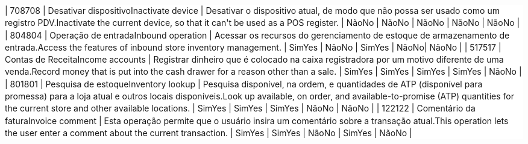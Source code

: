 | <span data-ttu-id="4d5d6-578">708</span><span class="sxs-lookup"><span data-stu-id="4d5d6-578">708</span></span> | <span data-ttu-id="4d5d6-579">Desativar dispositivo</span><span class="sxs-lookup"><span data-stu-id="4d5d6-579">Inactivate device</span></span> | <span data-ttu-id="4d5d6-580">Desativar o dispositivo atual, de modo que não possa ser usado como um registro PDV.</span><span class="sxs-lookup"><span data-stu-id="4d5d6-580">Inactivate the current device, so that it can't be used as a POS register.</span></span> | <span data-ttu-id="4d5d6-581">Não</span><span class="sxs-lookup"><span data-stu-id="4d5d6-581">No</span></span> | <span data-ttu-id="4d5d6-582">Não</span><span class="sxs-lookup"><span data-stu-id="4d5d6-582">No</span></span> | <span data-ttu-id="4d5d6-583">Não</span><span class="sxs-lookup"><span data-stu-id="4d5d6-583">No</span></span> | <span data-ttu-id="4d5d6-584">Não</span><span class="sxs-lookup"><span data-stu-id="4d5d6-584">No</span></span> | <span data-ttu-id="4d5d6-585">Não</span><span class="sxs-lookup"><span data-stu-id="4d5d6-585">No</span></span> |
| <span data-ttu-id="4d5d6-586">804</span><span class="sxs-lookup"><span data-stu-id="4d5d6-586">804</span></span> | <span data-ttu-id="4d5d6-587">Operação de entrada</span><span class="sxs-lookup"><span data-stu-id="4d5d6-587">Inbound operation</span></span> | <span data-ttu-id="4d5d6-588">Acessar os recursos do gerenciamento de estoque de armazenamento de entrada.</span><span class="sxs-lookup"><span data-stu-id="4d5d6-588">Access the features of inbound store inventory management.</span></span> | <span data-ttu-id="4d5d6-589">Sim</span><span class="sxs-lookup"><span data-stu-id="4d5d6-589">Yes</span></span> | <span data-ttu-id="4d5d6-590">Não</span><span class="sxs-lookup"><span data-stu-id="4d5d6-590">No</span></span> | <span data-ttu-id="4d5d6-591">Sim</span><span class="sxs-lookup"><span data-stu-id="4d5d6-591">Yes</span></span> | <span data-ttu-id="4d5d6-592">Não</span><span class="sxs-lookup"><span data-stu-id="4d5d6-592">No</span></span>| <span data-ttu-id="4d5d6-593">Não</span><span class="sxs-lookup"><span data-stu-id="4d5d6-593">No</span></span> |
| <span data-ttu-id="4d5d6-594">517</span><span class="sxs-lookup"><span data-stu-id="4d5d6-594">517</span></span> | <span data-ttu-id="4d5d6-595">Contas de Receita</span><span class="sxs-lookup"><span data-stu-id="4d5d6-595">Income accounts</span></span> | <span data-ttu-id="4d5d6-596">Registrar dinheiro que é colocado na caixa registradora por um motivo diferente de uma venda.</span><span class="sxs-lookup"><span data-stu-id="4d5d6-596">Record money that is put into the cash drawer for a reason other than a sale.</span></span> | <span data-ttu-id="4d5d6-597">Sim</span><span class="sxs-lookup"><span data-stu-id="4d5d6-597">Yes</span></span> | <span data-ttu-id="4d5d6-598">Sim</span><span class="sxs-lookup"><span data-stu-id="4d5d6-598">Yes</span></span> | <span data-ttu-id="4d5d6-599">Sim</span><span class="sxs-lookup"><span data-stu-id="4d5d6-599">Yes</span></span> | <span data-ttu-id="4d5d6-600">Sim</span><span class="sxs-lookup"><span data-stu-id="4d5d6-600">Yes</span></span> | <span data-ttu-id="4d5d6-601">Não</span><span class="sxs-lookup"><span data-stu-id="4d5d6-601">No</span></span> |
| <span data-ttu-id="4d5d6-602">801</span><span class="sxs-lookup"><span data-stu-id="4d5d6-602">801</span></span> | <span data-ttu-id="4d5d6-603">Pesquisa de estoque</span><span class="sxs-lookup"><span data-stu-id="4d5d6-603">Inventory lookup</span></span> | <span data-ttu-id="4d5d6-604">Pesquisa disponível, na ordem, e quantidades de ATP (disponível para promessa) para a loja atual e outros locais disponíveis.</span><span class="sxs-lookup"><span data-stu-id="4d5d6-604">Look up available, on order, and available-to-promise (ATP) quantities for the current store and other available locations.</span></span> | <span data-ttu-id="4d5d6-605">Sim</span><span class="sxs-lookup"><span data-stu-id="4d5d6-605">Yes</span></span> | <span data-ttu-id="4d5d6-606">Sim</span><span class="sxs-lookup"><span data-stu-id="4d5d6-606">Yes</span></span> | <span data-ttu-id="4d5d6-607">Sim</span><span class="sxs-lookup"><span data-stu-id="4d5d6-607">Yes</span></span> | <span data-ttu-id="4d5d6-608">Não</span><span class="sxs-lookup"><span data-stu-id="4d5d6-608">No</span></span> | <span data-ttu-id="4d5d6-609">Não</span><span class="sxs-lookup"><span data-stu-id="4d5d6-609">No</span></span> |
| <span data-ttu-id="4d5d6-610">122</span><span class="sxs-lookup"><span data-stu-id="4d5d6-610">122</span></span> | <span data-ttu-id="4d5d6-611">Comentário da fatura</span><span class="sxs-lookup"><span data-stu-id="4d5d6-611">Invoice comment</span></span> | <span data-ttu-id="4d5d6-612">Esta operação permite que o usuário insira um comentário sobre a transação atual.</span><span class="sxs-lookup"><span data-stu-id="4d5d6-612">This operation lets the user enter a comment about the current transaction.</span></span> | <span data-ttu-id="4d5d6-613">Sim</span><span class="sxs-lookup"><span data-stu-id="4d5d6-613">Yes</span></span> | <span data-ttu-id="4d5d6-614">Sim</span><span class="sxs-lookup"><span data-stu-id="4d5d6-614">Yes</span></span> | <span data-ttu-id="4d5d6-615">Não</span><span class="sxs-lookup"><span data-stu-id="4d5d6-615">No</span></span> | <span data-ttu-id="4d5d6-616">Sim</span><span class="sxs-lookup"><span data-stu-id="4d5d6-616">Yes</span></span> | <span data-ttu-id="4d5d6-617">Não</span><span class="sxs-lookup"><span data-stu-id="4d5d6-617">No</span></span> |